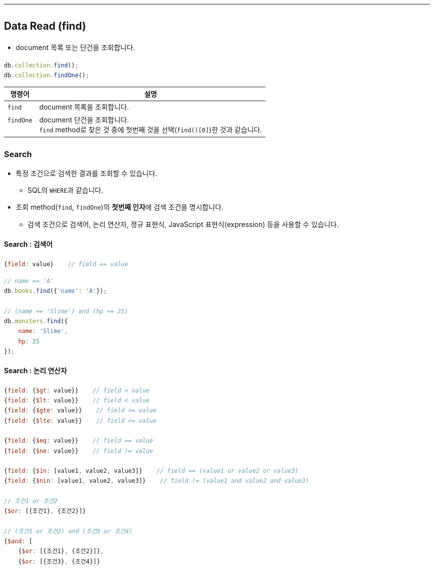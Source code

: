 


---




## Data Read (find)

- document 목록 또는 단건을 조회합니다.

```js
db.collection.find();
db.collection.findOne();
```

| 명령어 | 설명 |
| --- | --- |
| `find` | document 목록을 조회합니다. |
| `findOne` | document 단건을 조회합니다.<br>`find` method로 찾은 것 중에 첫번째 것을 선택(`find()[0]`)한 것과 같습니다. |


### Search

- 특정 조건으로 검색한 결과를 조회할 수 있습니다.
    - SQL의 `WHERE`과 같습니다.

- 조회 method(`find`, `findOne`)의 **첫번째 인자**에 검색 조건을 명시합니다.
    - 검색 조건으로 검색어, 논리 연산자, 졍규 표현식, JavaScript 표현식(expression) 등을 사용할 수 있습니다.

#### Search : 검색어

```js
{field: value}    // field == value
```

```js
// name == 'A'
db.books.find({'name': 'A'});

// (name == 'Slime') and (hp == 25)
db.monsters.find({ 
    name: 'Slime',
    hp: 25
});
```

#### Search : 논리 연산자

```js
{field: {$gt: value}}    // field > value
{field: {$lt: value}}    // field < value
{field: {$gte: value}}    // field >= value
{field: {$lte: value}}    // field <= value

{field: {$eq: value}}    // field == value
{field: {$ne: value}}    // field != value

{field: {$in: [value1, value2, value3]}    // field == (value1 or value2 or value3)
{field: {$nin: [value1, value2, value3]}    // field != (value1 and value2 and value3)

// 조건1 or 조건2
{$or: [{조건1}, {조건2}]}

// (조건1 or 조건2) and (조건3 or 조건4)
{$and: [
    {$or: [{조건1}, {조건2}]},
    {$or: [{조건3}, {조건4}]}
```